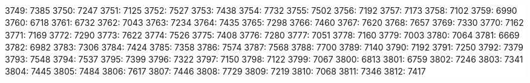 3749: 7385
3750: 7247
3751: 7125
3752: 7527
3753: 7438
3754: 7732
3755: 7502
3756: 7192
3757: 7173
3758: 7102
3759: 6990
3760: 6718
3761: 6732
3762: 7043
3763: 7234
3764: 7435
3765: 7298
3766: 7460
3767: 7620
3768: 7657
3769: 7330
3770: 7162
3771: 7169
3772: 7290
3773: 7622
3774: 7526
3775: 7408
3776: 7280
3777: 7051
3778: 7160
3779: 7003
3780: 7064
3781: 6669
3782: 6982
3783: 7306
3784: 7424
3785: 7358
3786: 7574
3787: 7568
3788: 7700
3789: 7140
3790: 7192
3791: 7250
3792: 7379
3793: 7548
3794: 7537
3795: 7399
3796: 7322
3797: 7150
3798: 7122
3799: 7067
3800: 6813
3801: 6759
3802: 7246
3803: 7341
3804: 7445
3805: 7484
3806: 7617
3807: 7446
3808: 7729
3809: 7219
3810: 7068
3811: 7346
3812: 7417